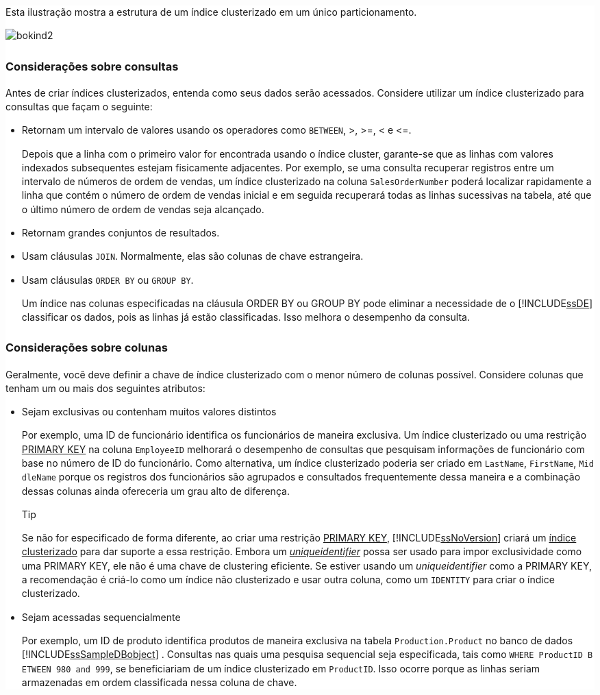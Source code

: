  Esta ilustração mostra a estrutura de um índice clusterizado em um único particionamento.  
 
 ![bokind2](../relational-databases/media/bokind2.gif)  
  
### <a name="query-considerations"></a>Considerações sobre consultas  
 Antes de criar índices clusterizados, entenda como seus dados serão acessados. Considere utilizar um índice clusterizado para consultas que façam o seguinte:  
  
-   Retornam um intervalo de valores usando os operadores como `BETWEEN`, >, >=, < e <=.  
  
     Depois que a linha com o primeiro valor for encontrada usando o índice cluster, garante-se que as linhas com valores indexados subsequentes estejam fisicamente adjacentes. Por exemplo, se uma consulta recuperar registros entre um intervalo de números de ordem de vendas, um índice clusterizado na coluna `SalesOrderNumber` poderá localizar rapidamente a linha que contém o número de ordem de vendas inicial e em seguida recuperará todas as linhas sucessivas na tabela, até que o último número de ordem de vendas seja alcançado.  
  
-   Retornam grandes conjuntos de resultados.  
  
-   Usam cláusulas `JOIN`. Normalmente, elas são colunas de chave estrangeira.  
  
-   Usam cláusulas `ORDER BY` ou `GROUP BY`.  
  
     Um índice nas colunas especificadas na cláusula ORDER BY ou GROUP BY pode eliminar a necessidade de o [!INCLUDE[ssDE](../includes/ssde-md.md)] classificar os dados, pois as linhas já estão classificadas. Isso melhora o desempenho da consulta.  
  
### <a name="column-considerations"></a>Considerações sobre colunas  
 Geralmente, você deve definir a chave de índice clusterizado com o menor número de colunas possível. Considere colunas que tenham um ou mais dos seguintes atributos:  
  
-   Sejam exclusivas ou contenham muitos valores distintos  
  
    Por exemplo, uma ID de funcionário identifica os funcionários de maneira exclusiva. Um índice clusterizado ou uma restrição [PRIMARY KEY](../relational-databases/tables/create-primary-keys.md) na coluna `EmployeeID` melhorará o desempenho de consultas que pesquisam informações de funcionário com base no número de ID do funcionário. Como alternativa, um índice clusterizado poderia ser criado em `LastName`, `FirstName`, `MiddleName` porque os registros dos funcionários são agrupados e consultados frequentemente dessa maneira e a combinação dessas colunas ainda ofereceria um grau alto de diferença. 

    > [!TIP]
    > Se não for especificado de forma diferente, ao criar uma restrição [PRIMARY KEY](../relational-databases/tables/create-primary-keys.md), [!INCLUDE[ssNoVersion](../includes/ssnoversion-md.md)] criará um [índice clusterizado](#Clustered) para dar suporte a essa restrição.
    > Embora um *[uniqueidentifier](../t-sql/data-types/uniqueidentifier-transact-sql.md)* possa ser usado para impor exclusividade como uma PRIMARY KEY, ele não é uma chave de clustering eficiente.
    > Se estiver usando um *uniqueidentifier* como a PRIMARY KEY, a recomendação é criá-lo como um índice não clusterizado e usar outra coluna, como um `IDENTITY` para criar o índice clusterizado.   
  
-   Sejam acessadas sequencialmente  
  
    Por exemplo, um ID de produto identifica produtos de maneira exclusiva na tabela `Production.Product` no banco de dados [!INCLUDE[ssSampleDBobject](../includes/sssampledbobject-md.md)] . Consultas nas quais uma pesquisa sequencial seja especificada, tais como `WHERE ProductID BETWEEN 980 and 999`, se beneficiariam de um índice clusterizado em `ProductID`. Isso ocorre porque as linhas seriam armazenadas em ordem classificada nessa coluna de chave.  
  